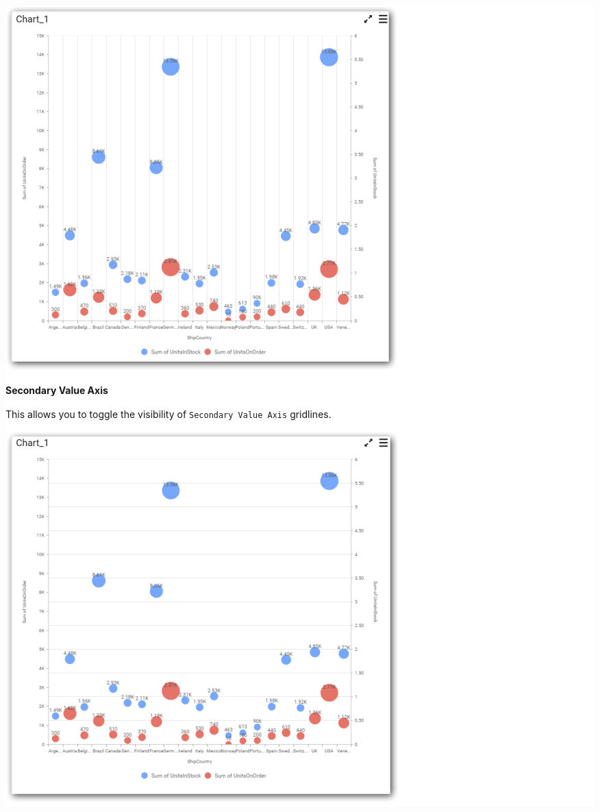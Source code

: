 ![](images/bubblechart_img55.png)

**Secondary Value Axis**

This allows you to toggle the visibility of `Secondary Value Axis` gridlines.

![](images/bubblechart_img56.png)
